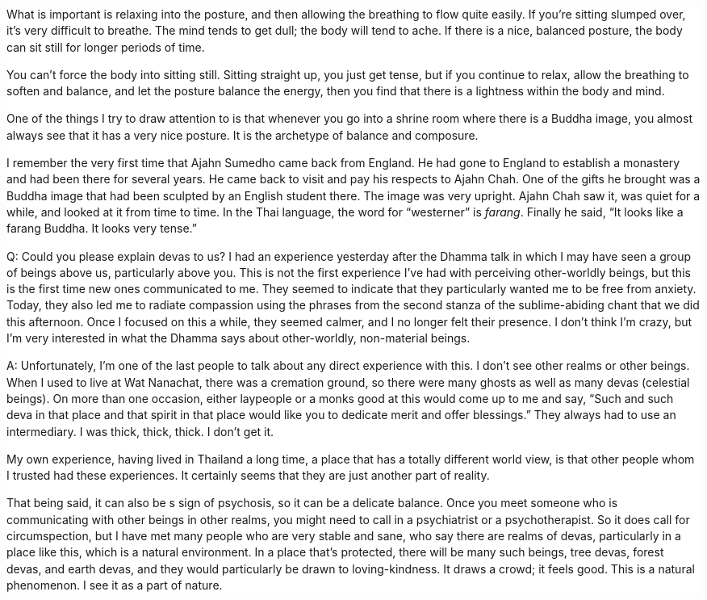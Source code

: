 What is important is relaxing into the posture, and then allowing the
breathing to flow quite easily. If you’re sitting slumped over, it’s
very difficult to breathe. The mind tends to get dull; the body will
tend to ache. If there is a nice, balanced posture, the body can sit
still for longer periods of time.

You can’t force the body into sitting still. Sitting straight up, you
just get tense, but if you continue to relax, allow the breathing to
soften and balance, and let the posture balance the energy, then you
find that there is a lightness within the body and mind.

One of the things I try to draw attention to is that whenever you go
into a shrine room where there is a Buddha image, you almost always see
that it has a very nice posture. It is the archetype of balance and
composure.

I remember the very first time that Ajahn Sumedho came back from
England. He had gone to England to establish a monastery and had been
there for several years. He came back to visit and pay his respects to
Ajahn Chah. One of the gifts he brought was a Buddha image that had been
sculpted by an English student there. The image was very upright. Ajahn
Chah saw it, was quiet for a while, and looked at it from time to time.
In the Thai language, the word for “westerner” is *farang*. Finally he
said, “It looks like a farang Buddha. It looks very tense.”

Q: Could you please explain devas to us? I had an experience yesterday
after the Dhamma talk in which I may have seen a group of beings above
us, particularly above you. This is not the first experience I’ve had
with perceiving other-worldly beings, but this is the first time new
ones communicated to me. They seemed to indicate that they particularly
wanted me to be free from anxiety. Today, they also led me to radiate
compassion using the phrases from the second stanza of the
sublime-abiding chant that we did this afternoon. Once I focused on this
a while, they seemed calmer, and I no longer felt their presence. I
don’t think I’m crazy, but I’m very interested in what the Dhamma says
about other-worldly, non-material beings.

A: Unfortunately, I’m one of the last people to talk about any direct
experience with this. I don’t see other realms or other beings. When I
used to live at Wat Nanachat, there was a cremation ground, so there
were many ghosts as well as many devas (celestial beings). On more than
one occasion, either laypeople or a monks good at this would come up to
me and say, “Such and such deva in that place and that spirit in that
place would like you to dedicate merit and offer blessings.” They always
had to use an intermediary. I was thick, thick, thick. I don’t get it.

My own experience, having lived in Thailand a long time, a place that
has a totally different world view, is that other people whom I trusted
had these experiences. It certainly seems that they are just another
part of reality.

That being said, it can also be s sign of psychosis, so it can be a
delicate balance. Once you meet someone who is communicating with other
beings in other realms, you might need to call in a psychiatrist or a
psychotherapist. So it does call for circumspection, but I have met many
people who are very stable and sane, who say there are realms of devas,
particularly in a place like this, which is a natural environment. In a
place that’s protected, there will be many such beings, tree devas,
forest devas, and earth devas, and they would particularly be drawn to
loving-kindness. It draws a crowd; it feels good. This is a natural
phenomenon. I see it as a part of nature.
